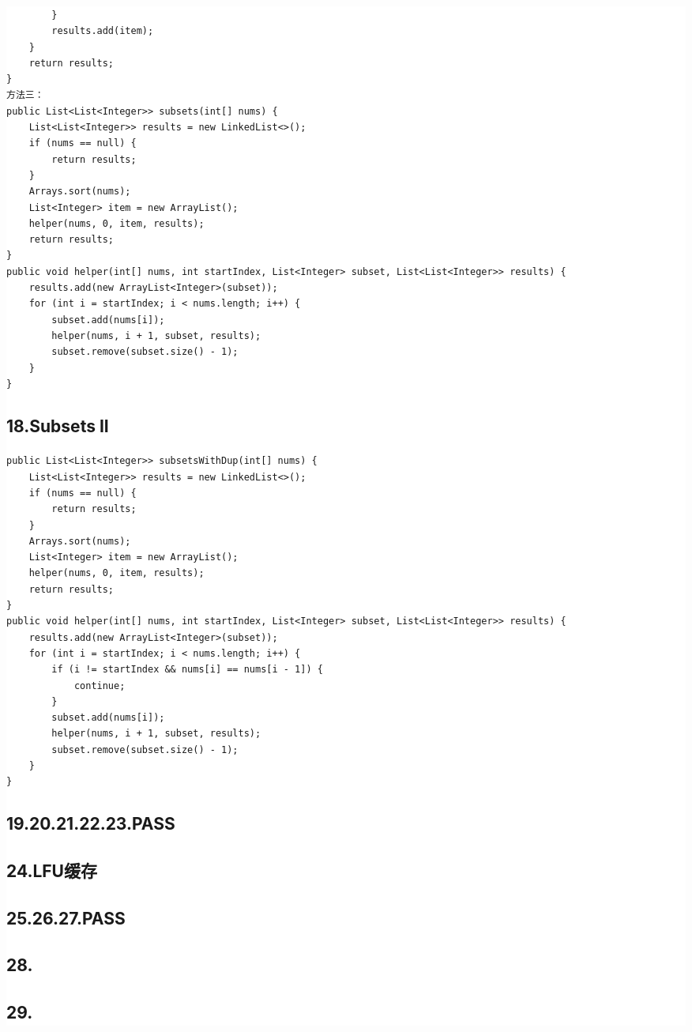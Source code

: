 			}
			results.add(item);
		}
		return results;
	}
	方法三：
	public List<List<Integer>> subsets(int[] nums) {
		List<List<Integer>> results = new LinkedList<>();
		if (nums == null) {
			return results;
		}
		Arrays.sort(nums);
		List<Integer> item = new ArrayList();
		helper(nums, 0, item, results);
		return results;
	}
	public void helper(int[] nums, int startIndex, List<Integer> subset, List<List<Integer>> results) {
		results.add(new ArrayList<Integer>(subset));
		for (int i = startIndex; i < nums.length; i++) {
			subset.add(nums[i]);
			helper(nums, i + 1, subset, results);
			subset.remove(subset.size() - 1);
		}
	}
## 18.Subsets II
	public List<List<Integer>> subsetsWithDup(int[] nums) {
		List<List<Integer>> results = new LinkedList<>();
		if (nums == null) {
			return results;
		}
		Arrays.sort(nums);
		List<Integer> item = new ArrayList();
		helper(nums, 0, item, results);
		return results;
	}
	public void helper(int[] nums, int startIndex, List<Integer> subset, List<List<Integer>> results) {
		results.add(new ArrayList<Integer>(subset));
		for (int i = startIndex; i < nums.length; i++) {
			if (i != startIndex && nums[i] == nums[i - 1]) {
				continue;
			}
			subset.add(nums[i]);
			helper(nums, i + 1, subset, results);
			subset.remove(subset.size() - 1);
		}
	}
## 19.20.21.22.23.PASS
## 24.LFU缓存
## 25.26.27.PASS
## 28.
## 29.
